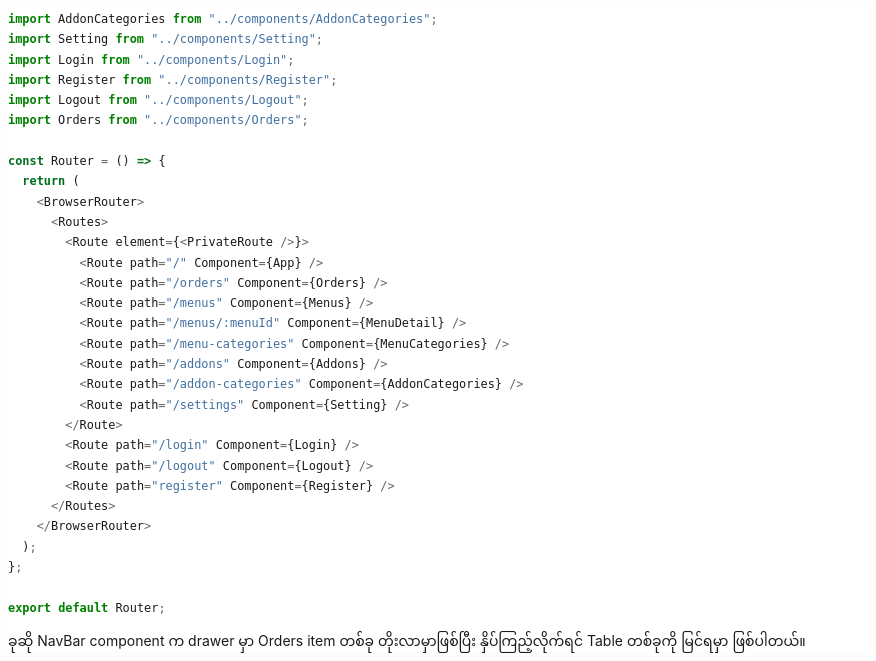 ```js
import AddonCategories from "../components/AddonCategories";
import Setting from "../components/Setting";
import Login from "../components/Login";
import Register from "../components/Register";
import Logout from "../components/Logout";
import Orders from "../components/Orders";

const Router = () => {
  return (
    <BrowserRouter>
      <Routes>
        <Route element={<PrivateRoute />}>
          <Route path="/" Component={App} />
          <Route path="/orders" Component={Orders} />
          <Route path="/menus" Component={Menus} />
          <Route path="/menus/:menuId" Component={MenuDetail} />
          <Route path="/menu-categories" Component={MenuCategories} />
          <Route path="/addons" Component={Addons} />
          <Route path="/addon-categories" Component={AddonCategories} />
          <Route path="/settings" Component={Setting} />
        </Route>
        <Route path="/login" Component={Login} />
        <Route path="/logout" Component={Logout} />
        <Route path="register" Component={Register} />
      </Routes>
    </BrowserRouter>
  );
};

export default Router;

```
ခုဆို NavBar component က drawer မှာ Orders item တစ်ခု တိုးလာမှာဖြစ်ပြီး နှိပ်ကြည့်လိုက်ရင် Table တစ်ခုကို မြင်ရမှာ ဖြစ်ပါတယ်။
